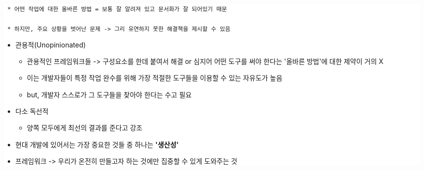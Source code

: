      * 어떤 작업에 대한 올바른 방법 = 보통 잘 알려져 있고 문서화가 잘 되어있기 때문
     
     * 하지만, 주요 상황을 벗어난 문제 -> 그리 유연하지 못한 해결책을 제시할 수 있음
   
   * 관용적(Unopinionated)
     
     * 관용적인 프레임워크들 -> 구성요소를 한데 붙여서 해결 or 심지어 어떤 도구를 써야 한다는 '올바른 방법'에 대한 제약이 거의 X
     
     * 이는 개발자들이 특정 작업 완수를 위해 가장 적절한 도구들을 이용할 수 있는 자유도가 높음
     
     * but, 개발자 스스로가 그 도구들을 찾아야 한다는 수고 필요
   
   * 다소 독선적
     
     * 양쪽 모두에게 최선의 결과를 준다고 강조
   
   * 현대 개발에 있어서는 가장 중요한 것들 중 하나는 **'생산성'**
   
   * 프레임워크 -> 우리가 온전히 만들고자 하는 것에만 집중할 수 있게 도와주는 것
